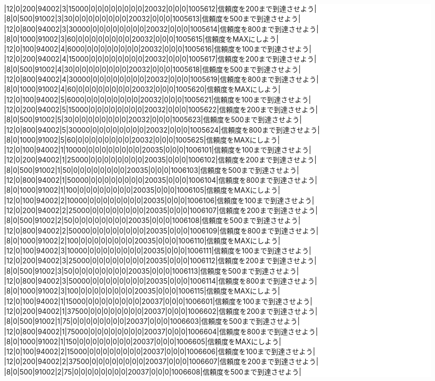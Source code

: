 |12|0|200|94002|3|15000|0|0|0|0|0|0|0|0|20032|0|0|0|1005612|信頼度を200まで到達させよう|
|8|0|500|91002|3|30|0|0|0|0|0|0|0|0|20032|0|0|0|1005613|信頼度を500まで到達させよう|
|12|0|800|94002|3|30000|0|0|0|0|0|0|0|0|20032|0|0|0|1005614|信頼度を800まで到達させよう|
|8|0|1000|91002|3|60|0|0|0|0|0|0|0|0|20032|0|0|0|1005615|信頼度をMAXにしよう|
|12|0|100|94002|4|6000|0|0|0|0|0|0|0|0|20032|0|0|0|1005616|信頼度を100まで到達させよう|
|12|0|200|94002|4|15000|0|0|0|0|0|0|0|0|20032|0|0|0|1005617|信頼度を200まで到達させよう|
|8|0|500|91002|4|30|0|0|0|0|0|0|0|0|20032|0|0|0|1005618|信頼度を500まで到達させよう|
|12|0|800|94002|4|30000|0|0|0|0|0|0|0|0|20032|0|0|0|1005619|信頼度を800まで到達させよう|
|8|0|1000|91002|4|60|0|0|0|0|0|0|0|0|20032|0|0|0|1005620|信頼度をMAXにしよう|
|12|0|100|94002|5|6000|0|0|0|0|0|0|0|0|20032|0|0|0|1005621|信頼度を100まで到達させよう|
|12|0|200|94002|5|15000|0|0|0|0|0|0|0|0|20032|0|0|0|1005622|信頼度を200まで到達させよう|
|8|0|500|91002|5|30|0|0|0|0|0|0|0|0|20032|0|0|0|1005623|信頼度を500まで到達させよう|
|12|0|800|94002|5|30000|0|0|0|0|0|0|0|0|20032|0|0|0|1005624|信頼度を800まで到達させよう|
|8|0|1000|91002|5|60|0|0|0|0|0|0|0|0|20032|0|0|0|1005625|信頼度をMAXにしよう|
|12|0|100|94002|1|10000|0|0|0|0|0|0|0|0|20035|0|0|0|1006101|信頼度を100まで到達させよう|
|12|0|200|94002|1|25000|0|0|0|0|0|0|0|0|20035|0|0|0|1006102|信頼度を200まで到達させよう|
|8|0|500|91002|1|50|0|0|0|0|0|0|0|0|20035|0|0|0|1006103|信頼度を500まで到達させよう|
|12|0|800|94002|1|50000|0|0|0|0|0|0|0|0|20035|0|0|0|1006104|信頼度を800まで到達させよう|
|8|0|1000|91002|1|100|0|0|0|0|0|0|0|0|20035|0|0|0|1006105|信頼度をMAXにしよう|
|12|0|100|94002|2|10000|0|0|0|0|0|0|0|0|20035|0|0|0|1006106|信頼度を100まで到達させよう|
|12|0|200|94002|2|25000|0|0|0|0|0|0|0|0|20035|0|0|0|1006107|信頼度を200まで到達させよう|
|8|0|500|91002|2|50|0|0|0|0|0|0|0|0|20035|0|0|0|1006108|信頼度を500まで到達させよう|
|12|0|800|94002|2|50000|0|0|0|0|0|0|0|0|20035|0|0|0|1006109|信頼度を800まで到達させよう|
|8|0|1000|91002|2|100|0|0|0|0|0|0|0|0|20035|0|0|0|1006110|信頼度をMAXにしよう|
|12|0|100|94002|3|10000|0|0|0|0|0|0|0|0|20035|0|0|0|1006111|信頼度を100まで到達させよう|
|12|0|200|94002|3|25000|0|0|0|0|0|0|0|0|20035|0|0|0|1006112|信頼度を200まで到達させよう|
|8|0|500|91002|3|50|0|0|0|0|0|0|0|0|20035|0|0|0|1006113|信頼度を500まで到達させよう|
|12|0|800|94002|3|50000|0|0|0|0|0|0|0|0|20035|0|0|0|1006114|信頼度を800まで到達させよう|
|8|0|1000|91002|3|100|0|0|0|0|0|0|0|0|20035|0|0|0|1006115|信頼度をMAXにしよう|
|12|0|100|94002|1|15000|0|0|0|0|0|0|0|0|20037|0|0|0|1006601|信頼度を100まで到達させよう|
|12|0|200|94002|1|37500|0|0|0|0|0|0|0|0|20037|0|0|0|1006602|信頼度を200まで到達させよう|
|8|0|500|91002|1|75|0|0|0|0|0|0|0|0|20037|0|0|0|1006603|信頼度を500まで到達させよう|
|12|0|800|94002|1|75000|0|0|0|0|0|0|0|0|20037|0|0|0|1006604|信頼度を800まで到達させよう|
|8|0|1000|91002|1|150|0|0|0|0|0|0|0|0|20037|0|0|0|1006605|信頼度をMAXにしよう|
|12|0|100|94002|2|15000|0|0|0|0|0|0|0|0|20037|0|0|0|1006606|信頼度を100まで到達させよう|
|12|0|200|94002|2|37500|0|0|0|0|0|0|0|0|20037|0|0|0|1006607|信頼度を200まで到達させよう|
|8|0|500|91002|2|75|0|0|0|0|0|0|0|0|20037|0|0|0|1006608|信頼度を500まで到達させよう|